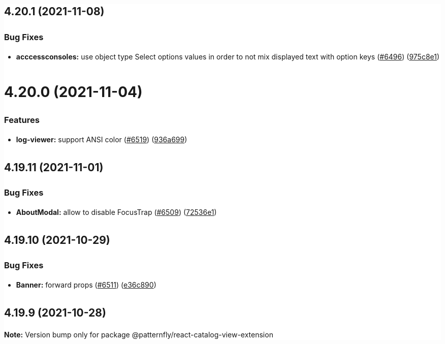 


## 4.20.1 (2021-11-08)


### Bug Fixes

* **acccessconsoles:** use object type Select options values in order to not mix displayed text with option keys ([#6496](https://github.com/patternfly/patternfly-react/issues/6496)) ([975c8e1](https://github.com/patternfly/patternfly-react/commit/975c8e14d7ea8c53eb4048ea6ef73e804b3ad2be))





# 4.20.0 (2021-11-04)


### Features

* **log-viewer:** support ANSI color ([#6519](https://github.com/patternfly/patternfly-react/issues/6519)) ([936a699](https://github.com/patternfly/patternfly-react/commit/936a699b0514a492d3c40be08932fb7bab275cce))





## 4.19.11 (2021-11-01)


### Bug Fixes

* **AboutModal:** allow to disable FocusTrap ([#6509](https://github.com/patternfly/patternfly-react/issues/6509)) ([72536e1](https://github.com/patternfly/patternfly-react/commit/72536e1f73641ff3f19f865f08dbb41ad0ee7b9f))





## 4.19.10 (2021-10-29)


### Bug Fixes

* **Banner:** forward props ([#6511](https://github.com/patternfly/patternfly-react/issues/6511)) ([e36c890](https://github.com/patternfly/patternfly-react/commit/e36c89077afa82340994c0e3c0fc929e601e01bc))





## 4.19.9 (2021-10-28)

**Note:** Version bump only for package @patternfly/react-catalog-view-extension
